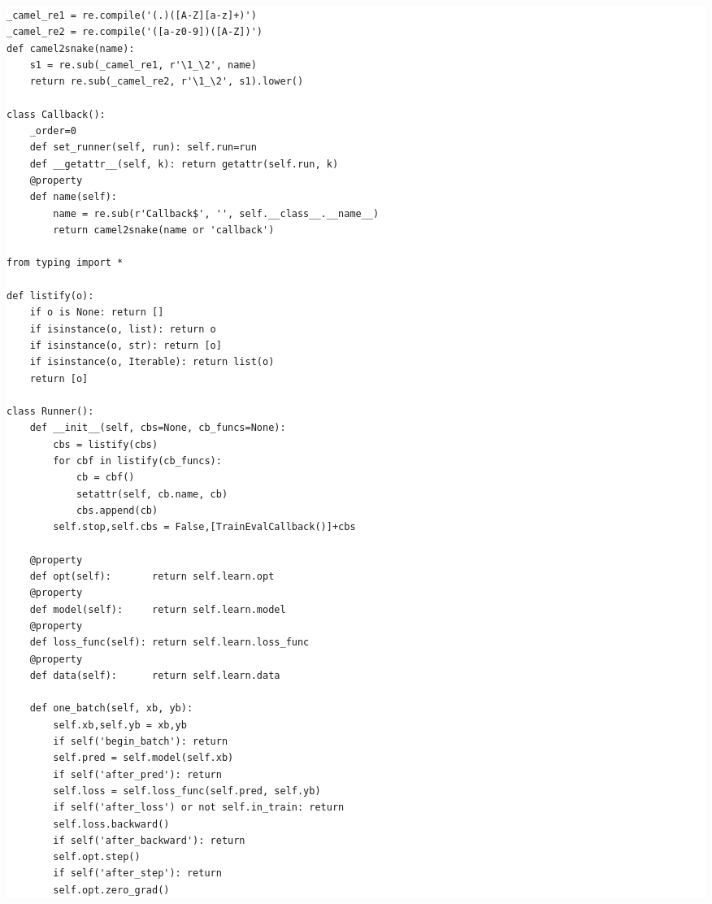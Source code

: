     _camel_re1 = re.compile('(.)([A-Z][a-z]+)')
    _camel_re2 = re.compile('([a-z0-9])([A-Z])')
    def camel2snake(name):
        s1 = re.sub(_camel_re1, r'\1_\2', name)
        return re.sub(_camel_re2, r'\1_\2', s1).lower()

    class Callback():
        _order=0
        def set_runner(self, run): self.run=run
        def __getattr__(self, k): return getattr(self.run, k)
        @property
        def name(self):
            name = re.sub(r'Callback$', '', self.__class__.__name__)
            return camel2snake(name or 'callback')
    
    from typing import *

    def listify(o):
        if o is None: return []
        if isinstance(o, list): return o
        if isinstance(o, str): return [o]
        if isinstance(o, Iterable): return list(o)
        return [o]
    
    class Runner():
        def __init__(self, cbs=None, cb_funcs=None):
            cbs = listify(cbs)
            for cbf in listify(cb_funcs):
                cb = cbf()
                setattr(self, cb.name, cb)
                cbs.append(cb)
            self.stop,self.cbs = False,[TrainEvalCallback()]+cbs

        @property
        def opt(self):       return self.learn.opt
        @property
        def model(self):     return self.learn.model
        @property
        def loss_func(self): return self.learn.loss_func
        @property
        def data(self):      return self.learn.data

        def one_batch(self, xb, yb):
            self.xb,self.yb = xb,yb
            if self('begin_batch'): return
            self.pred = self.model(self.xb)
            if self('after_pred'): return
            self.loss = self.loss_func(self.pred, self.yb)
            if self('after_loss') or not self.in_train: return
            self.loss.backward()
            if self('after_backward'): return
            self.opt.step()
            if self('after_step'): return
            self.opt.zero_grad()

